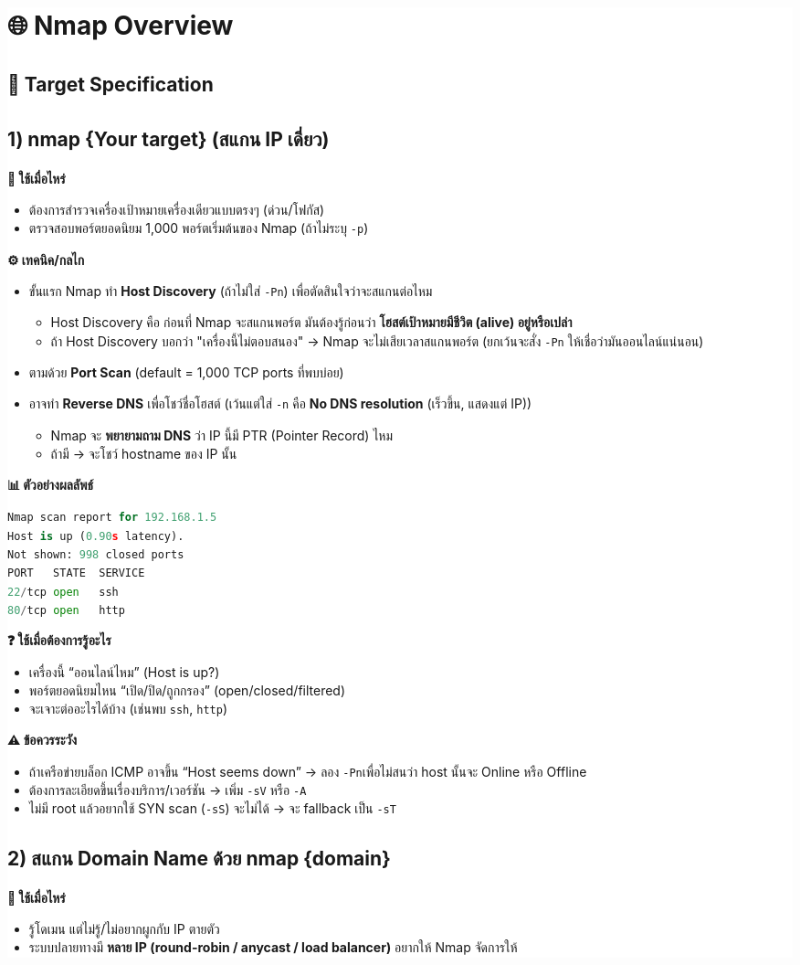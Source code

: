 
# 🌐 Nmap Overview


## 🎯 Target Specification

## 1) nmap {Your target} (สแกน IP เดี่ยว)

**📝 ใช้เมื่อไหร่**
-  ต้องการสำรวจเครื่องเป้าหมายเครื่องเดียวแบบตรงๆ (ด่วน/โฟกัส)
-  ตรวจสอบพอร์ตยอดนิยม 1,000 พอร์ตเริ่มต้นของ Nmap (ถ้าไม่ระบุ `-p`)

**⚙️ เทคนิค/กลไก**
-  ขั้นแรก Nmap ทำ **Host Discovery** (ถ้าไม่ใส่ `-Pn`) เพื่อตัดสินใจว่าจะสแกนต่อไหม
     -  Host Discovery คือ ก่อนที่ Nmap จะสแกนพอร์ต มันต้องรู้ก่อนว่า **โฮสต์เป้าหมายมีชีวิต (alive) อยู่หรือเปล่า** 
     -  ถ้า Host Discovery บอกว่า "เครื่องนี้ไม่ตอบสนอง" → Nmap จะไม่เสียเวลาสแกนพอร์ต (ยกเว้นจะสั่ง `-Pn` ให้เชื่อว่ามันออนไลน์แน่นอน)
    
-  ตามด้วย **Port Scan** (default = 1,000 TCP ports ที่พบบ่อย)
-  อาจทำ **Reverse DNS** เพื่อโชว์ชื่อโฮสต์ (เว้นแต่ใส่ `-n` คือ **No DNS resolution** (เร็วขึ้น, แสดงแต่ IP))
      -  Nmap จะ **พยายามถาม DNS** ว่า IP นี้มี PTR (Pointer Record) ไหม  
      -  ถ้ามี → จะโชว์ hostname ของ IP นั้น

**📊 ตัวอย่างผลลัพธ์**

```python
Nmap scan report for 192.168.1.5
Host is up (0.90s latency).
Not shown: 998 closed ports
PORT   STATE  SERVICE
22/tcp open   ssh
80/tcp open   http
```

**❓ ใช้เมื่อต้องการรู้อะไร**
-  เครื่องนี้ “ออนไลน์ไหม” (Host is up?)
-  พอร์ตยอดนิยมไหน “เปิด/ปิด/ถูกกรอง” (open/closed/filtered)
-  จะเจาะต่ออะไรได้บ้าง (เช่นพบ `ssh`, `http`)

**⚠️ ข้อควรระวัง**
-  ถ้าเครือข่ายบล็อก ICMP อาจขึ้น “Host seems down” → ลอง `-Pn`เพื่อไม่สนว่า host นั้นจะ Online หรือ Offline
-  ต้องการละเอียดขึ้นเรื่องบริการ/เวอร์ชัน → เพิ่ม `-sV` หรือ `-A`
-  ไม่มี root แล้วอยากใช้ SYN scan (`-sS`) จะไม่ได้ → จะ fallback เป็น `-sT`


## 2) สแกน Domain Name ด้วย nmap {domain}

**📝 ใช้เมื่อไหร่**
-  รู้โดเมน แต่ไม่รู้/ไม่อยากผูกกับ IP ตายตัว
-  ระบบปลายทางมี **หลาย IP (round-robin / anycast / load balancer)** อยากให้ Nmap จัดการให้
